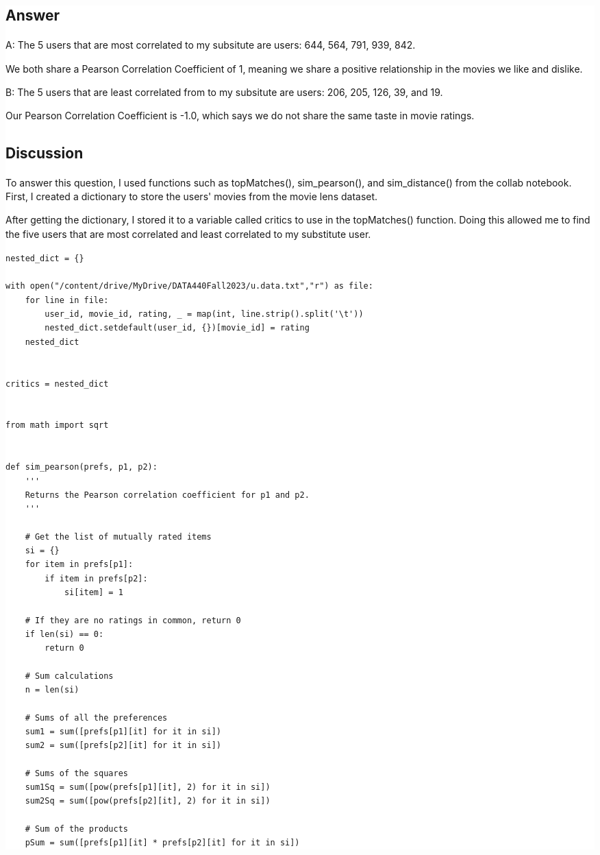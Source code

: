 ## Answer

A: The 5 users that are most correlated to my subsitute are users: 644, 564, 791, 939, 842. 

We both share a Pearson Correlation Coefficient of 1, meaning we share a positive relationship in the movies we like and dislike. 

B: The 5 users that are least correlated from to my subsitute are users: 206, 205, 126, 39, and 19. 

Our Pearson Correlation Coefficient is -1.0, which says we do not share the same taste in movie ratings.

## Discussion
To answer this question, I used functions such as topMatches(), sim_pearson(), and sim_distance() from the collab notebook. First, I created a dictionary to store the users' movies from the movie lens dataset. 

After getting the dictionary, I stored it to a variable called critics to use in the topMatches() function. Doing this allowed me to find the five users that are most correlated and least correlated to my substitute user. 

```
nested_dict = {}

with open("/content/drive/MyDrive/DATA440Fall2023/u.data.txt","r") as file:
    for line in file:
        user_id, movie_id, rating, _ = map(int, line.strip().split('\t'))
        nested_dict.setdefault(user_id, {})[movie_id] = rating
    nested_dict


critics = nested_dict


from math import sqrt


def sim_pearson(prefs, p1, p2):
    '''
    Returns the Pearson correlation coefficient for p1 and p2.
    '''

    # Get the list of mutually rated items
    si = {}
    for item in prefs[p1]:
        if item in prefs[p2]:
            si[item] = 1

    # If they are no ratings in common, return 0
    if len(si) == 0:
        return 0

    # Sum calculations
    n = len(si)

    # Sums of all the preferences
    sum1 = sum([prefs[p1][it] for it in si])
    sum2 = sum([prefs[p2][it] for it in si])

    # Sums of the squares
    sum1Sq = sum([pow(prefs[p1][it], 2) for it in si])
    sum2Sq = sum([pow(prefs[p2][it], 2) for it in si])

    # Sum of the products
    pSum = sum([prefs[p1][it] * prefs[p2][it] for it in si])
```
